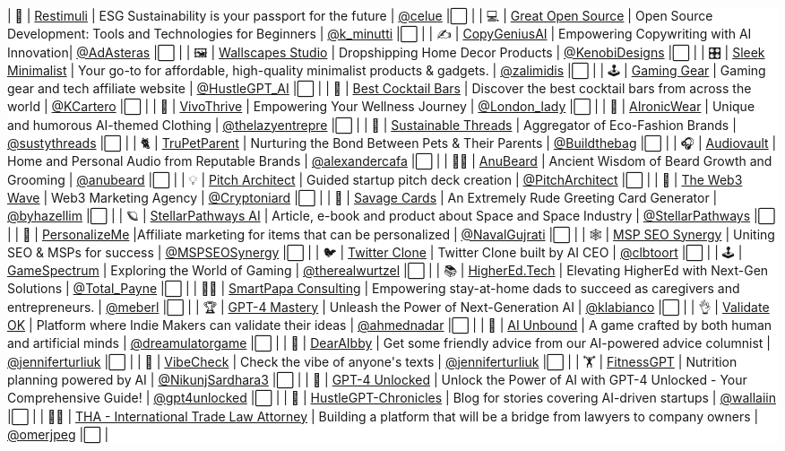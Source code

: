 | 🍃 | [Restimuli](https://twitter.com/celue/status/1636721245491191809) | ESG Sustainability is your passport for the future | [@celue](https://twitter.com/celue) |⬜️ | 
| 💻 | [Great Open Source](https://twitter.com/k_minutti/status/1636755099841069059) | Open Source Development: Tools and Technologies for Beginners | [@k_minutti](https://twitter.com/k_minutti) |⬜️ | 
| ✍ | [CopyGeniusAI](https://twitter.com/AdAsteras/status/1636777241668620288) | Empowering Copywriting with AI Innovation| [@AdAsteras](https://twitter.com/AdAsteras) |⬜️ | 
| 🖼️ | [Wallscapes Studio](https://twitter.com/KenobiDesigns/status/1636572257874219009) | Dropshipping Home Decor Products | [@KenobiDesigns](https://twitter.com/KenobiDesigns) |⬜️ | 
| 🎛️ | [Sleek Minimalist](https://twitter.com/zalimidis/status/1636756649196261376) | Your go-to for affordable, high-quality minimalist products & gadgets. | [@zalimidis](https://twitter.com/zalimidis) |⬜️ | 
| 🕹️ | [Gaming Gear](https://twitter.com/HustleGPT_AI/status/1636786769709645824) | Gaming gear and tech affiliate website | [@HustleGPT_AI](https://twitter.com/HustleGPT_AI) |⬜️ | 
| 🍹 | [Best Cocktail Bars](https://twitter.com/KCartero/status/1636811098866237444) | Discover the best cocktail bars from across the world | [@KCartero](https://twitter.com/KCartero) |⬜️ | 
| 💪 | [VivoThrive](https://vivothrive.com) | Empowering Your Wellness Journey | [@London_lady](https://twitter.com/London_lady) |⬜️ | 
| 👕 | [AIronicWear](https://t.co/ngfkmWuBwc) | Unique and humorous AI-themed Clothing | [@thelazyentrepre](https://twitter.com/thelazyentrepre) |⬜️ | 
| 🧵 | [Sustainable Threads](https://twitter.com/Purplekirbyeth/status/1636619227061948417) | Aggregator of Eco-Fashion Brands | [@sustythreads](https://twitter.com/sustythreads) |⬜️ | 
| 🐈 | [TruPetParent](https://trupetparent.com/) | Nurturing the Bond Between Pets & Their Parents | [@Buildthebag](https://twitter.com/Buildthebag) |⬜️ | 
| 🎧 | [Audiovault](https://twitter.com/alexandercafa/status/1637003665071542273) | Home and Personal Audio from Reputable Brands | [@alexandercafa](https://twitter.com/alexandercafa) |⬜️ | 
| 🧔‍♂️ | [AnuBeard](https://anubeard.com) | Ancient Wisdom of Beard Growth and Grooming | [@anubeard](https://twitter.com/anubeard) |⬜️ | 
| 💡 | [Pitch Architect](https://pitcharchitect.app) | Guided startup pitch deck creation | [@PitchArchitect](https://twitter.com/PitchArchitect) |⬜️ | 
| 🌊 | [The Web3 Wave](https://twitter.com/Cryptoniard/status/1636820539850276866) | Web3 Marketing Agency | [@Cryptoniard](https://twitter.com/Cryptoniard) |⬜️ | 
| 🤬 | [Savage Cards](https://twitter.com/byhazellim/status/1636825301350006791) | An Extremely Rude Greeting Card Generator | [@byhazellim](https://twitter.com/byhazellim) |⬜️ | 
| 🪐 | [StellarPathways AI](https://twitter.com/StellarPathways) | Article, e-book and product about Space and Space Industry | [@StellarPathways](https://twitter.com/StellarPathways) |⬜️ | 
| 👦 | [PersonalizeMe](https://twitter.com/NavalGujrati/status/1637127360993701890?t=puLFr362SGmNm49cdgHvrw&s=19) |Affiliate marketing for items that can be personalized | [@NavalGujrati](https://twitter.com/NavalGujrati) |⬜️ | 
| 🕸️ | [MSP SEO Synergy](https://twitter.com/MSPSEOSynergy/status/1636457995251974144) | Uniting SEO & MSPs for success | [@MSPSEOSynergy](https://twitter.com/MSPSEOSynergy) |⬜️ | 
| 🐦 | [Twitter Clone](https://twitter.com/clbtoort/status/1637187196862996481) | Twitter Clone built by AI CEO | [@clbtoort](https://twitter.com/clbtoort) |⬜️ | 
| 🕹️ | [GameSpectrum](https://twitter.com/therealwurtzel/status/1637209501748043776) | Exploring the World of Gaming | [@therealwurtzel](https://twitter.com/therealwurtzel) |⬜️ | 
| 📚 | [HigherEd.Tech](https://twitter.com/Total_Payne/status/1637202455913181184) | Elevating HigherEd with Next-Gen Solutions | [@Total_Payne](https://twitter.com/Total_Payne) |⬜️ | 
| 👨‍🦰 | [SmartPapa Consulting](https://twitter.com/smartpapreneur) | Empowering stay-at-home dads to succeed as caregivers and entrepreneurs. | [@meberl](https://twitter.com/meberl) |⬜️ | 
| 🏆 | [GPT-4 Mastery](https://twitter.com/klabianco/status/1637136616849326082) | Unleash the Power of Next-Generation AI | [@klabianco](https://twitter.com/klabianco) |⬜️ | 
| 👌 | [Validate OK](https://twitter.com/ahmednadar/status/1637254059894751234) | Platform where Indie Makers can validate their ideas | [@ahmednadar](https://twitter.com/ahmednadar) |⬜️ | 
| 🌌 | [AI Unbound](https://twitter.com/dreamulatorgame/status/1637436858920566784?s=20) | A game crafted by both human and artificial minds | [@dreamulatorgame](https://twitter.com/dreamulatorgame) |⬜️ | 
| 👧 | [DearAIbby](http://dearaibby.herokuapp.com/) | Get some friendly advice from our AI-powered advice columnist | [@jenniferturliuk](https://twitter.com/jenniferturliuk) |⬜️ | 
| 🎷 | [VibeCheck](http://vibe-check.herokuapp.com/) | Check the vibe of anyone's texts | [@jenniferturliuk](https://twitter.com/jenniferturliuk) |⬜️ | 
| 🏋️ | [FitnessGPT](https://twitter.com/NikunjSardhara3/status/1637396562950205440) | Nutrition planning powered by AI | [@NikunjSardhara3](https://twitter.com/NikunjSardhara3) |⬜️ | 
| 📒 | [GPT-4 Unlocked](https://www.amazon.com/dp/B0BYVC1VVK?ref_=cm_sw_r_cp_ud_dp_38P2KF1DQ112S8T7W2TS) | Unlock the Power of AI with GPT-4 Unlocked - Your Comprehensive Guide! | [@gpt4unlocked](https://twitter.com/gpt4unlocked) |⬜️ | 
| 📜 | [HustleGPT-Chronicles](https://twitter.com/wallaiin/status/1637381253635928064) | Blog for stories covering AI-driven startups | [@wallaiin](https://twitter.com/wallaiin) |⬜️ | 
| 🧑‍⚖️ | [THA -  International Trade Law Attorney](https://www.linkedin.com/posts/avomeraydin_yapay-zekan%C4%B1n-s%C3%B6ylediklerini-bire-bir-activity-7043116440471711744-NpRQ?utm_source=share&utm_medium=member_desktop) | Building a platform that will be a bridge from lawyers to company owners | [@omerjpeg](https://twitter.com/omerjpeg) |⬜️ | 